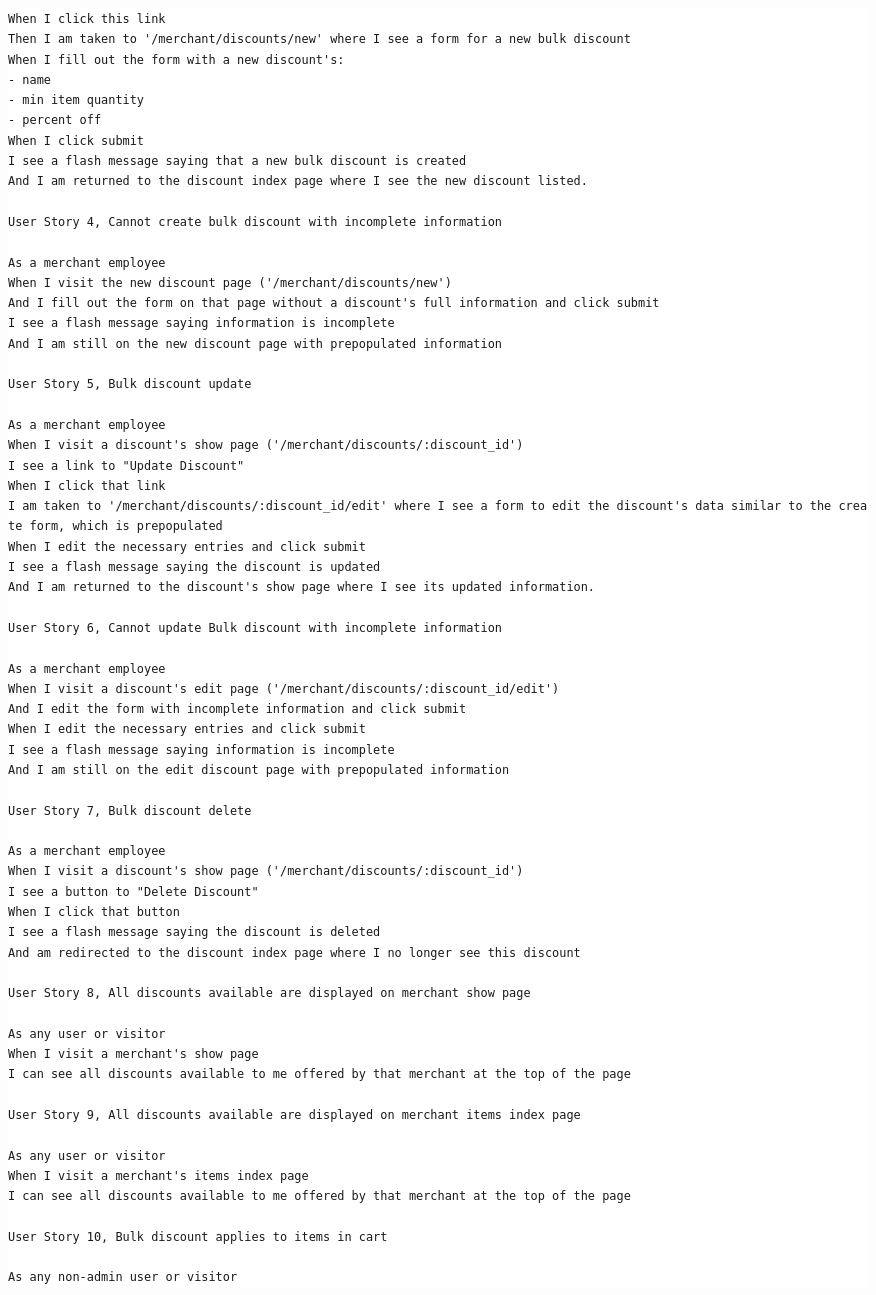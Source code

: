 ```
When I click this link
Then I am taken to '/merchant/discounts/new' where I see a form for a new bulk discount
When I fill out the form with a new discount's:
- name
- min item quantity
- percent off
When I click submit
I see a flash message saying that a new bulk discount is created
And I am returned to the discount index page where I see the new discount listed.

User Story 4, Cannot create bulk discount with incomplete information

As a merchant employee
When I visit the new discount page ('/merchant/discounts/new')
And I fill out the form on that page without a discount's full information and click submit
I see a flash message saying information is incomplete
And I am still on the new discount page with prepopulated information

User Story 5, Bulk discount update

As a merchant employee
When I visit a discount's show page ('/merchant/discounts/:discount_id')
I see a link to "Update Discount"
When I click that link
I am taken to '/merchant/discounts/:discount_id/edit' where I see a form to edit the discount's data similar to the create form, which is prepopulated
When I edit the necessary entries and click submit
I see a flash message saying the discount is updated
And I am returned to the discount's show page where I see its updated information.

User Story 6, Cannot update Bulk discount with incomplete information

As a merchant employee
When I visit a discount's edit page ('/merchant/discounts/:discount_id/edit')
And I edit the form with incomplete information and click submit
When I edit the necessary entries and click submit
I see a flash message saying information is incomplete
And I am still on the edit discount page with prepopulated information

User Story 7, Bulk discount delete

As a merchant employee
When I visit a discount's show page ('/merchant/discounts/:discount_id')
I see a button to "Delete Discount"
When I click that button
I see a flash message saying the discount is deleted
And am redirected to the discount index page where I no longer see this discount

User Story 8, All discounts available are displayed on merchant show page

As any user or visitor
When I visit a merchant's show page
I can see all discounts available to me offered by that merchant at the top of the page

User Story 9, All discounts available are displayed on merchant items index page

As any user or visitor
When I visit a merchant's items index page
I can see all discounts available to me offered by that merchant at the top of the page

User Story 10, Bulk discount applies to items in cart

As any non-admin user or visitor
```
